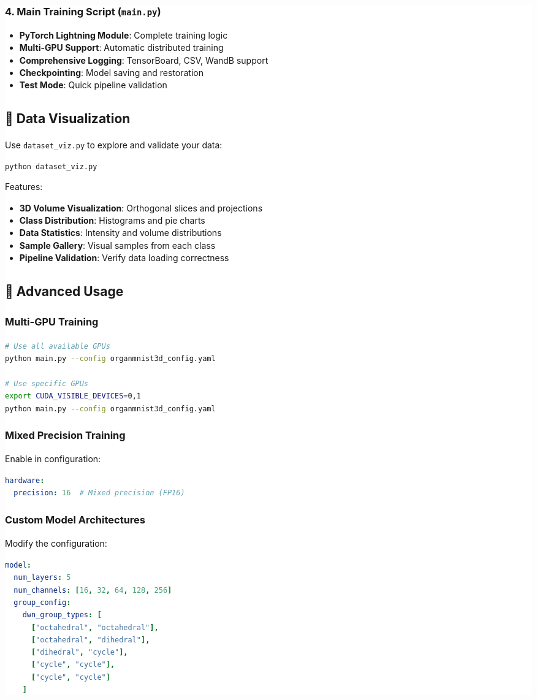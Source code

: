 ### 4. Main Training Script (`main.py`)

- **PyTorch Lightning Module**: Complete training logic
- **Multi-GPU Support**: Automatic distributed training
- **Comprehensive Logging**: TensorBoard, CSV, WandB support
- **Checkpointing**: Model saving and restoration
- **Test Mode**: Quick pipeline validation

## 🎨 Data Visualization

Use `dataset_viz.py` to explore and validate your data:

```bash
python dataset_viz.py
```

Features:
- **3D Volume Visualization**: Orthogonal slices and projections
- **Class Distribution**: Histograms and pie charts
- **Data Statistics**: Intensity and volume distributions
- **Sample Gallery**: Visual samples from each class
- **Pipeline Validation**: Verify data loading correctness

## 🚀 Advanced Usage

### Multi-GPU Training

```bash
# Use all available GPUs
python main.py --config organmnist3d_config.yaml

# Use specific GPUs
export CUDA_VISIBLE_DEVICES=0,1
python main.py --config organmnist3d_config.yaml
```

### Mixed Precision Training

Enable in configuration:
```yaml
hardware:
  precision: 16  # Mixed precision (FP16)
```

### Custom Model Architectures

Modify the configuration:
```yaml
model:
  num_layers: 5
  num_channels: [16, 32, 64, 128, 256]
  group_config:
    dwn_group_types: [
      ["octahedral", "octahedral"],
      ["octahedral", "dihedral"],
      ["dihedral", "cycle"],
      ["cycle", "cycle"],
      ["cycle", "cycle"]
    ]
```
